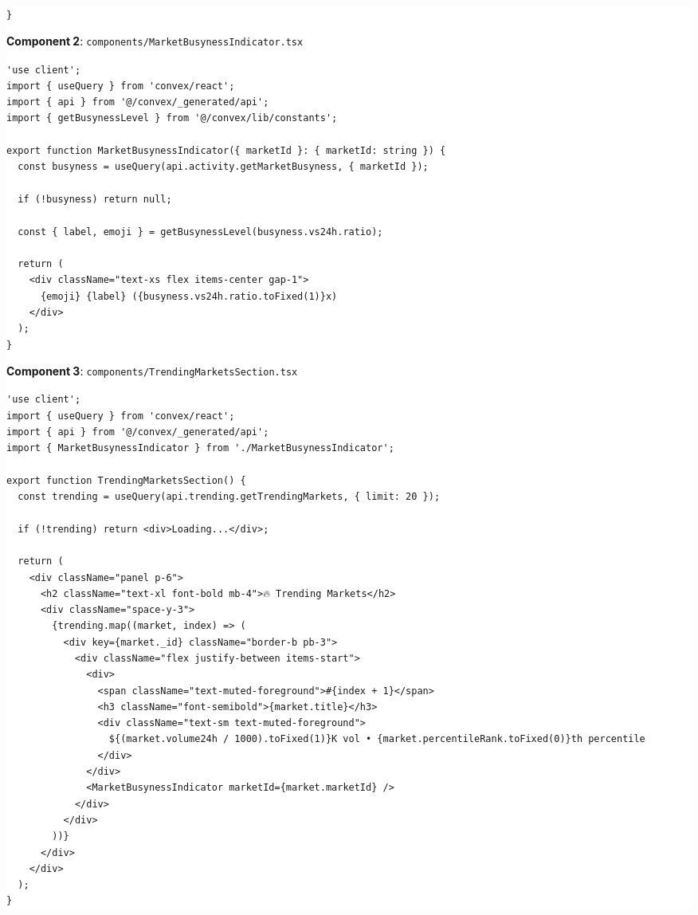 ```tsx
}
```

**Component 2**: `components/MarketBusynessIndicator.tsx`

```tsx
'use client';
import { useQuery } from 'convex/react';
import { api } from '@/convex/_generated/api';
import { getBusynessLevel } from '@/convex/lib/constants';

export function MarketBusynessIndicator({ marketId }: { marketId: string }) {
  const busyness = useQuery(api.activity.getMarketBusyness, { marketId });
  
  if (!busyness) return null;
  
  const { label, emoji } = getBusynessLevel(busyness.vs24h.ratio);
  
  return (
    <div className="text-xs flex items-center gap-1">
      {emoji} {label} ({busyness.vs24h.ratio.toFixed(1)}x)
    </div>
  );
}
```

**Component 3**: `components/TrendingMarketsSection.tsx`

```tsx
'use client';
import { useQuery } from 'convex/react';
import { api } from '@/convex/_generated/api';
import { MarketBusynessIndicator } from './MarketBusynessIndicator';

export function TrendingMarketsSection() {
  const trending = useQuery(api.trending.getTrendingMarkets, { limit: 20 });
  
  if (!trending) return <div>Loading...</div>;
  
  return (
    <div className="panel p-6">
      <h2 className="text-xl font-bold mb-4">🔥 Trending Markets</h2>
      <div className="space-y-3">
        {trending.map((market, index) => (
          <div key={market._id} className="border-b pb-3">
            <div className="flex justify-between items-start">
              <div>
                <span className="text-muted-foreground">#{index + 1}</span>
                <h3 className="font-semibold">{market.title}</h3>
                <div className="text-sm text-muted-foreground">
                  ${(market.volume24h / 1000).toFixed(1)}K vol • {market.percentileRank.toFixed(0)}th percentile
                </div>
              </div>
              <MarketBusynessIndicator marketId={market.marketId} />
            </div>
          </div>
        ))}
      </div>
    </div>
  );
}
```
